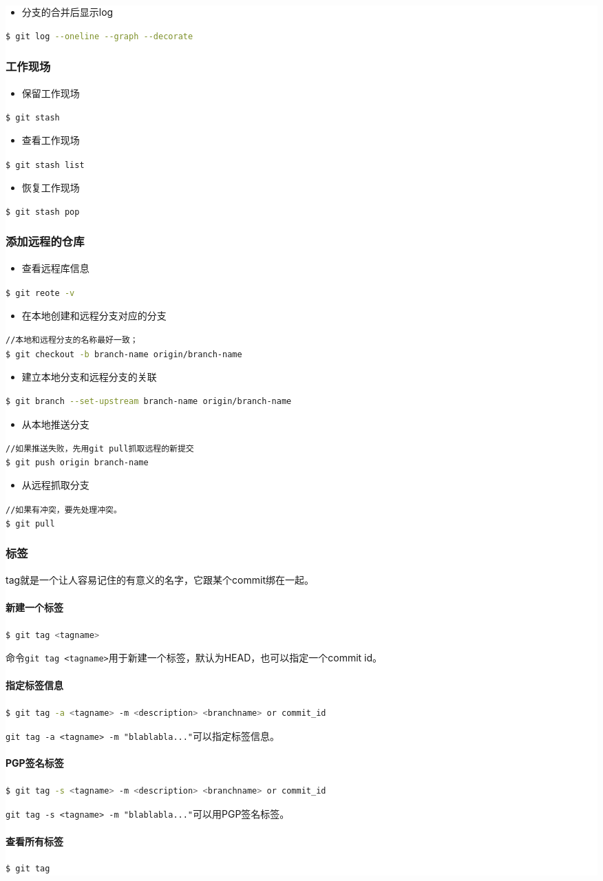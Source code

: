 - 分支的合并后显示log
```bash
$ git log --oneline --graph --decorate
```

### 工作现场
- 保留工作现场
```bash
$ git stash
```
- 查看工作现场
```bash
$ git stash list
```

- 恢复工作现场
```bash
$ git stash pop
```

### 添加远程的仓库
- 查看远程库信息
```bash
$ git reote -v
```
- 在本地创建和远程分支对应的分支
```bash
//本地和远程分支的名称最好一致；
$ git checkout -b branch-name origin/branch-name
```
- 建立本地分支和远程分支的关联
```bash
$ git branch --set-upstream branch-name origin/branch-name
```

- 从本地推送分支
```bash
//如果推送失败，先用git pull抓取远程的新提交
$ git push origin branch-name
```

- 从远程抓取分支
```bash
//如果有冲突，要先处理冲突。
$ git pull
```


### 标签
tag就是一个让人容易记住的有意义的名字，它跟某个commit绑在一起。
#### 新建一个标签
```bash
$ git tag <tagname>
```
命令`git tag <tagname>`用于新建一个标签，默认为HEAD，也可以指定一个commit id。
#### 指定标签信息
```bash
$ git tag -a <tagname> -m <description> <branchname> or commit_id
```
`git tag -a <tagname> -m "blablabla..."`可以指定标签信息。
#### PGP签名标签
```bash
$ git tag -s <tagname> -m <description> <branchname> or commit_id
```
`git tag -s <tagname> -m "blablabla..."`可以用PGP签名标签。
#### 查看所有标签
```bash
$ git tag
```